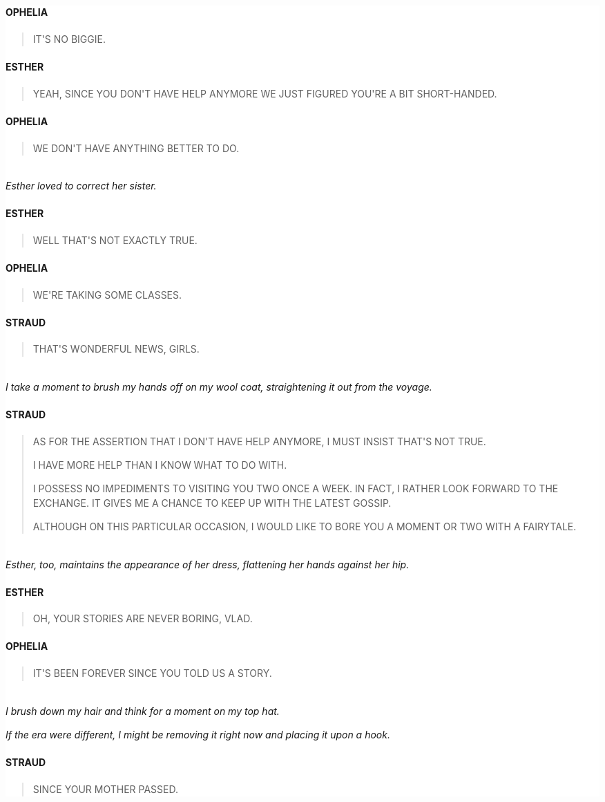 #### OPHELIA

> IT'S NO BIGGIE.

#### ESTHER

> YEAH, SINCE YOU DON'T HAVE HELP ANYMORE WE JUST FIGURED YOU'RE A BIT SHORT-HANDED.

#### OPHELIA

> WE DON'T HAVE ANYTHING BETTER TO DO.

<br><i>Esther loved to correct her sister.</i>

#### ESTHER

> WELL THAT'S NOT EXACTLY TRUE.

#### OPHELIA

> WE'RE TAKING SOME CLASSES.

#### STRAUD

> THAT'S WONDERFUL NEWS, GIRLS.

<BR><I>I take a moment to brush my hands off on my wool coat, straightening it out from the voyage.</i>

#### STRAUD

> AS FOR THE ASSERTION THAT I DON'T HAVE HELP ANYMORE, I MUST INSIST THAT'S NOT TRUE.
> 
> I HAVE MORE HELP THAN I KNOW WHAT TO DO WITH.
> 
> I POSSESS NO IMPEDIMENTS TO VISITING YOU TWO ONCE A WEEK. IN FACT, I RATHER LOOK FORWARD TO THE EXCHANGE. IT GIVES ME A CHANCE TO KEEP UP WITH THE LATEST GOSSIP.
> 
> ALTHOUGH ON THIS PARTICULAR OCCASION, I WOULD LIKE TO BORE YOU A MOMENT OR TWO WITH A FAIRYTALE.

<BR><I>Esther, too, maintains the appearance of her dress, flattening her hands against her hip.</i>

#### ESTHER

> OH, YOUR STORIES ARE NEVER BORING, VLAD.

#### OPHELIA

> IT'S BEEN FOREVER SINCE YOU TOLD US A STORY.

<BR><I>I brush down my hair and think for a moment on my top hat.</i>

<i>If the era were different, I might be removing it right now and placing it upon a hook.</i>

#### STRAUD

> SINCE YOUR MOTHER PASSED.

